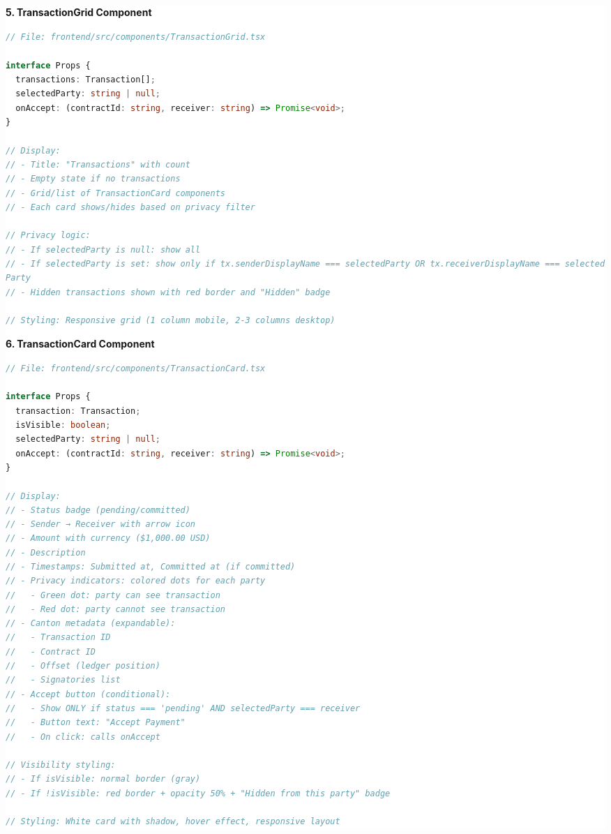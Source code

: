 
**5. TransactionGrid Component**

```typescript
// File: frontend/src/components/TransactionGrid.tsx

interface Props {
  transactions: Transaction[];
  selectedParty: string | null;
  onAccept: (contractId: string, receiver: string) => Promise<void>;
}

// Display:
// - Title: "Transactions" with count
// - Empty state if no transactions
// - Grid/list of TransactionCard components
// - Each card shows/hides based on privacy filter

// Privacy logic:
// - If selectedParty is null: show all
// - If selectedParty is set: show only if tx.senderDisplayName === selectedParty OR tx.receiverDisplayName === selectedParty
// - Hidden transactions shown with red border and "Hidden" badge

// Styling: Responsive grid (1 column mobile, 2-3 columns desktop)
```

**6. TransactionCard Component**

```typescript
// File: frontend/src/components/TransactionCard.tsx

interface Props {
  transaction: Transaction;
  isVisible: boolean;
  selectedParty: string | null;
  onAccept: (contractId: string, receiver: string) => Promise<void>;
}

// Display:
// - Status badge (pending/committed)
// - Sender → Receiver with arrow icon
// - Amount with currency ($1,000.00 USD)
// - Description
// - Timestamps: Submitted at, Committed at (if committed)
// - Privacy indicators: colored dots for each party
//   - Green dot: party can see transaction
//   - Red dot: party cannot see transaction
// - Canton metadata (expandable):
//   - Transaction ID
//   - Contract ID
//   - Offset (ledger position)
//   - Signatories list
// - Accept button (conditional):
//   - Show ONLY if status === 'pending' AND selectedParty === receiver
//   - Button text: "Accept Payment"
//   - On click: calls onAccept

// Visibility styling:
// - If isVisible: normal border (gray)
// - If !isVisible: red border + opacity 50% + "Hidden from this party" badge

// Styling: White card with shadow, hover effect, responsive layout
```

